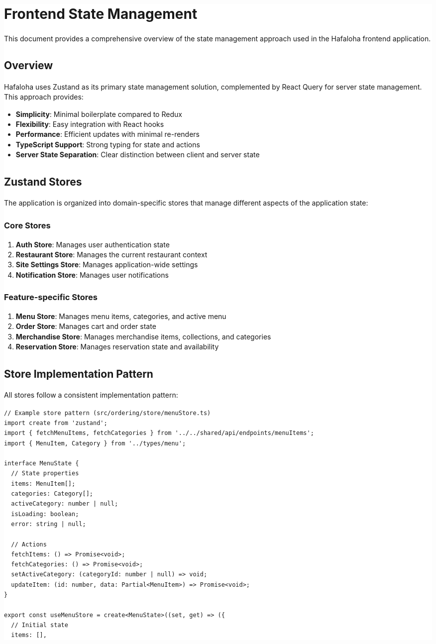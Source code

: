 # Frontend State Management

This document provides a comprehensive overview of the state management approach used in the Hafaloha frontend application.

## Overview

Hafaloha uses Zustand as its primary state management solution, complemented by React Query for server state management. This approach provides:

- **Simplicity**: Minimal boilerplate compared to Redux
- **Flexibility**: Easy integration with React hooks
- **Performance**: Efficient updates with minimal re-renders
- **TypeScript Support**: Strong typing for state and actions
- **Server State Separation**: Clear distinction between client and server state

## Zustand Stores

The application is organized into domain-specific stores that manage different aspects of the application state:

### Core Stores

1. **Auth Store**: Manages user authentication state
2. **Restaurant Store**: Manages the current restaurant context
3. **Site Settings Store**: Manages application-wide settings
4. **Notification Store**: Manages user notifications

### Feature-specific Stores

1. **Menu Store**: Manages menu items, categories, and active menu
2. **Order Store**: Manages cart and order state
3. **Merchandise Store**: Manages merchandise items, collections, and categories
4. **Reservation Store**: Manages reservation state and availability

## Store Implementation Pattern

All stores follow a consistent implementation pattern:

```tsx
// Example store pattern (src/ordering/store/menuStore.ts)
import create from 'zustand';
import { fetchMenuItems, fetchCategories } from '../../shared/api/endpoints/menuItems';
import { MenuItem, Category } from '../types/menu';

interface MenuState {
  // State properties
  items: MenuItem[];
  categories: Category[];
  activeCategory: number | null;
  isLoading: boolean;
  error: string | null;
  
  // Actions
  fetchItems: () => Promise<void>;
  fetchCategories: () => Promise<void>;
  setActiveCategory: (categoryId: number | null) => void;
  updateItem: (id: number, data: Partial<MenuItem>) => Promise<void>;
}

export const useMenuStore = create<MenuState>((set, get) => ({
  // Initial state
  items: [],
```
